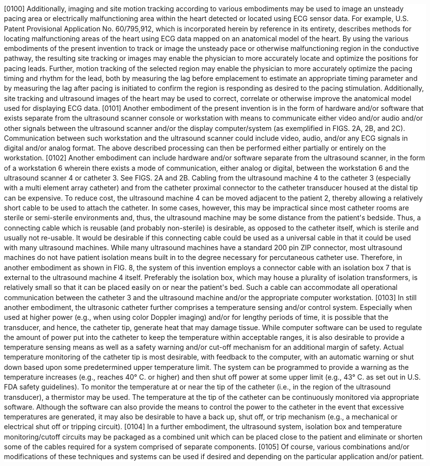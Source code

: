   [0100]   Additionally, imaging and site motion tracking according to various embodiments may be used to image an unsteady pacing area or electrically malfunctioning area within the heart detected or located using ECG sensor data. For example, U.S. Patent Provisional Application No. 60/795,912, which is incorporated herein by reference in its entirety, describes methods for locating malfunctioning areas of the heart using ECG data mapped on an anatomical model of the heart. By using the various embodiments of the present invention to track or image the unsteady pace or otherwise malfunctioning region in the conductive pathway, the resulting site tracking or images may enable the physician to more accurately locate and optimize the positions for pacing leads. Further, motion tracking of the selected region may enable the physician to more accurately optimize the pacing timing and rhythm for the lead, both by measuring the lag before emplacement to estimate an appropriate timing parameter and by measuring the lag after pacing is initiated to confirm the region is responding as desired to the pacing stimulation. Additionally, site tracking and ultrasound images of the heart may be used to correct, correlate or otherwise improve the anatomical model used for displaying ECG data. 
  [0101]   Another embodiment of the present invention is in the form of hardware and/or software that exists separate from the ultrasound scanner console or workstation with means to communicate either video and/or audio and/or other signals between the ultrasound scanner and/or the display computer/system (as exemplified in FIGS. 2A, 2B, and 2C). Communication between such workstation and the ultrasound scanner could include video, audio, and/or any ECG signals in digital and/or analog format. The above described processing can then be performed either partially or entirely on the workstation. 
  [0102]   Another embodiment can include hardware and/or software separate from the ultrasound scanner, in the form of a workstation 6 wherein there exists a mode of communication, either analog or digital, between the workstation 6 and the ultrasound scanner 4 or catheter 3. See FIGS. 2A and 2B. Cabling from the ultrasound machine 4 to the catheter 3 (especially with a multi element array catheter) and from the catheter proximal connector to the catheter transducer housed at the distal tip can be expensive. To reduce cost, the ultrasound machine 4 can be moved adjacent to the patient 2, thereby allowing a relatively short cable to be used to attach the catheter. In some cases, however, this may be impractical since most catheter rooms are sterile or semi-sterile environments and, thus, the ultrasound machine may be some distance from the patient's bedside. Thus, a connecting cable which is reusable (and probably non-sterile) is desirable, as opposed to the catheter itself, which is sterile and usually not re-usable. It would be desirable if this connecting cable could be used as a universal cable in that it could be used with many ultrasound machines. While many ultrasound machines have a standard 200 pin ZIP connector, most ultrasound machines do not have patient isolation means built in to the degree necessary for percutaneous catheter use. Therefore, in another embodiment as shown in FIG. 8, the system of this invention employs a connector cable with an isolation box 7 that is external to the ultrasound machine 4 itself. Preferably the isolation box, which may house a plurality of isolation transformers, is relatively small so that it can be placed easily on or near the patient's bed. Such a cable can accommodate all operational communication between the catheter 3 and the ultrasound machine and/or the appropriate computer workstation. 
  [0103]   In still another embodiment, the ultrasonic catheter further comprises a temperature sensing and/or control system. Especially when used at higher power (e.g., when using color Doppler imaging) and/or for lengthy periods of time, it is possible that the transducer, and hence, the catheter tip, generate heat that may damage tissue. While computer software can be used to regulate the amount of power put into the catheter to keep the temperature within acceptable ranges, it is also desirable to provide a temperature sensing means as well as a safety warning and/or cut-off mechanism for an additional margin of safety. Actual temperature monitoring of the catheter tip is most desirable, with feedback to the computer, with an automatic warning or shut down based upon some predetermined upper temperature limit. The system can be programmed to provide a warning as the temperature increases (e.g., reaches 40° C. or higher) and then shut off power at some upper limit (e.g., 43° C. as set out in U.S. FDA safety guidelines). To monitor the temperature at or near the tip of the catheter (i.e., in the region of the ultrasound transducer), a thermistor may be used. The temperature at the tip of the catheter can be continuously monitored via appropriate software. Although the software can also provide the means to control the power to the catheter in the event that excessive temperatures are generated, it may also be desirable to have a back up, shut off, or trip mechanism (e.g., a mechanical or electrical shut off or tripping circuit). 
  [0104]   In a further embodiment, the ultrasound system, isolation box and temperature monitoring/cutoff circuits may be packaged as a combined unit which can be placed close to the patient and eliminate or shorten some of the cables required for a system comprised of separate components. 
  [0105]   Of course, various combinations and/or modifications of these techniques and systems can be used if desired and depending on the particular application and/or patient. 